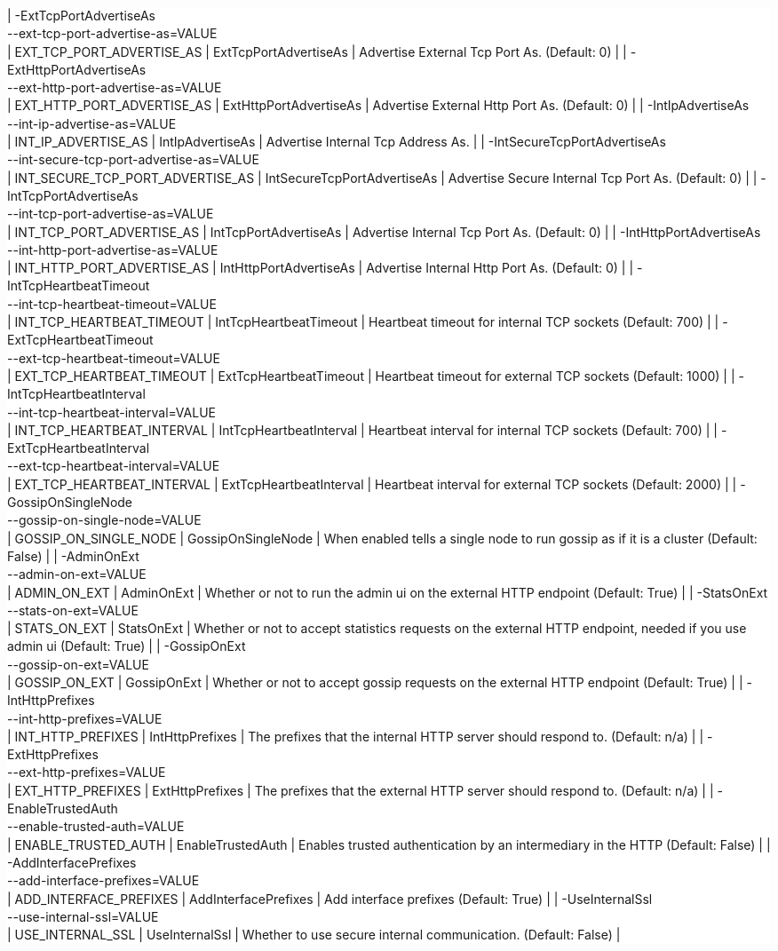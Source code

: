 | -ExtTcpPortAdvertiseAs<br/>--ext-tcp-port-advertise-as=VALUE<br/>                             | EXT_TCP_PORT_ADVERTISE_AS                        | ExtTcpPortAdvertiseAs               | Advertise External Tcp Port As. (Default: 0)                                                                           |
| -ExtHttpPortAdvertiseAs<br/>--ext-http-port-advertise-as=VALUE<br/>                           | EXT_HTTP_PORT_ADVERTISE_AS                       | ExtHttpPortAdvertiseAs              | Advertise External Http Port As. (Default: 0)                                                                          |
| -IntIpAdvertiseAs<br/>--int-ip-advertise-as=VALUE<br/>                                        | INT_IP_ADVERTISE_AS                              | IntIpAdvertiseAs                    | Advertise Internal Tcp Address As.                                                                                     |
| -IntSecureTcpPortAdvertiseAs<br/>--int-secure-tcp-port-advertise-as=VALUE<br/>                | INT_SECURE_TCP_PORT_ADVERTISE_AS                 | IntSecureTcpPortAdvertiseAs         | Advertise Secure Internal Tcp Port As. (Default: 0)                                                                    |
| -IntTcpPortAdvertiseAs<br/>--int-tcp-port-advertise-as=VALUE<br/>                             | INT_TCP_PORT_ADVERTISE_AS                        | IntTcpPortAdvertiseAs               | Advertise Internal Tcp Port As. (Default: 0)                                                                           |
| -IntHttpPortAdvertiseAs<br/>--int-http-port-advertise-as=VALUE<br/>                           | INT_HTTP_PORT_ADVERTISE_AS                       | IntHttpPortAdvertiseAs              | Advertise Internal Http Port As. (Default: 0)                                                                          |
| -IntTcpHeartbeatTimeout<br/>--int-tcp-heartbeat-timeout=VALUE<br/>                            | INT_TCP_HEARTBEAT_TIMEOUT                        | IntTcpHeartbeatTimeout              | Heartbeat timeout for internal TCP sockets (Default: 700)                                                              |
| -ExtTcpHeartbeatTimeout<br/>--ext-tcp-heartbeat-timeout=VALUE<br/>                            | EXT_TCP_HEARTBEAT_TIMEOUT                        | ExtTcpHeartbeatTimeout              | Heartbeat timeout for external TCP sockets (Default: 1000)                                                             |
| -IntTcpHeartbeatInterval<br/>--int-tcp-heartbeat-interval=VALUE<br/>                          | INT_TCP_HEARTBEAT_INTERVAL                       | IntTcpHeartbeatInterval             | Heartbeat interval for internal TCP sockets (Default: 700)                                                             |
| -ExtTcpHeartbeatInterval<br/>--ext-tcp-heartbeat-interval=VALUE<br/>                          | EXT_TCP_HEARTBEAT_INTERVAL                       | ExtTcpHeartbeatInterval             | Heartbeat interval for external TCP sockets (Default: 2000)                                                            |
| -GossipOnSingleNode<br/>--gossip-on-single-node=VALUE<br/>                                    | GOSSIP_ON_SINGLE_NODE                            | GossipOnSingleNode                  | When enabled tells a single node to run gossip as if it is a cluster (Default: False)                                  |
| -AdminOnExt<br/>--admin-on-ext=VALUE<br/>                                                     | ADMIN_ON_EXT                                     | AdminOnExt                          | Whether or not to run the admin ui on the external HTTP endpoint (Default: True)                                       |
| -StatsOnExt<br/>--stats-on-ext=VALUE<br/>                                                     | STATS_ON_EXT                                     | StatsOnExt                          | Whether or not to accept statistics requests on the external HTTP endpoint, needed if you use admin ui (Default: True) |
| -GossipOnExt<br/>--gossip-on-ext=VALUE<br/>                                                   | GOSSIP_ON_EXT                                    | GossipOnExt                         | Whether or not to accept gossip requests on the external HTTP endpoint (Default: True)                                 |
| -IntHttpPrefixes<br/>--int-http-prefixes=VALUE<br/>                                           | INT_HTTP_PREFIXES                                | IntHttpPrefixes                     | The prefixes that the internal HTTP server should respond to. (Default: n/a)                                           |
| -ExtHttpPrefixes<br/>--ext-http-prefixes=VALUE<br/>                                           | EXT_HTTP_PREFIXES                                | ExtHttpPrefixes                     | The prefixes that the external HTTP server should respond to. (Default: n/a)                                           |
| -EnableTrustedAuth<br/>--enable-trusted-auth=VALUE<br/>                                       | ENABLE_TRUSTED_AUTH                              | EnableTrustedAuth                   | Enables trusted authentication by an intermediary in the HTTP (Default: False)                                         |
| -AddInterfacePrefixes<br/>--add-interface-prefixes=VALUE<br/>                                 | ADD_INTERFACE_PREFIXES                           | AddInterfacePrefixes                | Add interface prefixes (Default: True)                                                                                 |
| -UseInternalSsl<br/>--use-internal-ssl=VALUE<br/>                                             | USE_INTERNAL_SSL                                 | UseInternalSsl                      | Whether to use secure internal communication. (Default: False)                                                         |